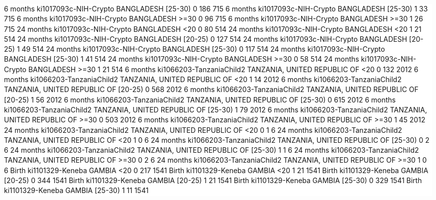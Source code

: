 6 months    ki1017093c-NIH-Crypto      BANGLADESH                     [25-30)          0      186     715
6 months    ki1017093c-NIH-Crypto      BANGLADESH                     [25-30)          1       33     715
6 months    ki1017093c-NIH-Crypto      BANGLADESH                     >=30             0       96     715
6 months    ki1017093c-NIH-Crypto      BANGLADESH                     >=30             1       26     715
24 months   ki1017093c-NIH-Crypto      BANGLADESH                     <20              0       80     514
24 months   ki1017093c-NIH-Crypto      BANGLADESH                     <20              1       21     514
24 months   ki1017093c-NIH-Crypto      BANGLADESH                     [20-25)          0      127     514
24 months   ki1017093c-NIH-Crypto      BANGLADESH                     [20-25)          1       49     514
24 months   ki1017093c-NIH-Crypto      BANGLADESH                     [25-30)          0      117     514
24 months   ki1017093c-NIH-Crypto      BANGLADESH                     [25-30)          1       41     514
24 months   ki1017093c-NIH-Crypto      BANGLADESH                     >=30             0       58     514
24 months   ki1017093c-NIH-Crypto      BANGLADESH                     >=30             1       21     514
6 months    ki1066203-TanzaniaChild2   TANZANIA, UNITED REPUBLIC OF   <20              0      132    2012
6 months    ki1066203-TanzaniaChild2   TANZANIA, UNITED REPUBLIC OF   <20              1       14    2012
6 months    ki1066203-TanzaniaChild2   TANZANIA, UNITED REPUBLIC OF   [20-25)          0      568    2012
6 months    ki1066203-TanzaniaChild2   TANZANIA, UNITED REPUBLIC OF   [20-25)          1       56    2012
6 months    ki1066203-TanzaniaChild2   TANZANIA, UNITED REPUBLIC OF   [25-30)          0      615    2012
6 months    ki1066203-TanzaniaChild2   TANZANIA, UNITED REPUBLIC OF   [25-30)          1       79    2012
6 months    ki1066203-TanzaniaChild2   TANZANIA, UNITED REPUBLIC OF   >=30             0      503    2012
6 months    ki1066203-TanzaniaChild2   TANZANIA, UNITED REPUBLIC OF   >=30             1       45    2012
24 months   ki1066203-TanzaniaChild2   TANZANIA, UNITED REPUBLIC OF   <20              0        1       6
24 months   ki1066203-TanzaniaChild2   TANZANIA, UNITED REPUBLIC OF   <20              1        0       6
24 months   ki1066203-TanzaniaChild2   TANZANIA, UNITED REPUBLIC OF   [25-30)          0        2       6
24 months   ki1066203-TanzaniaChild2   TANZANIA, UNITED REPUBLIC OF   [25-30)          1        1       6
24 months   ki1066203-TanzaniaChild2   TANZANIA, UNITED REPUBLIC OF   >=30             0        2       6
24 months   ki1066203-TanzaniaChild2   TANZANIA, UNITED REPUBLIC OF   >=30             1        0       6
Birth       ki1101329-Keneba           GAMBIA                         <20              0      217    1541
Birth       ki1101329-Keneba           GAMBIA                         <20              1       21    1541
Birth       ki1101329-Keneba           GAMBIA                         [20-25)          0      344    1541
Birth       ki1101329-Keneba           GAMBIA                         [20-25)          1       21    1541
Birth       ki1101329-Keneba           GAMBIA                         [25-30)          0      329    1541
Birth       ki1101329-Keneba           GAMBIA                         [25-30)          1       11    1541